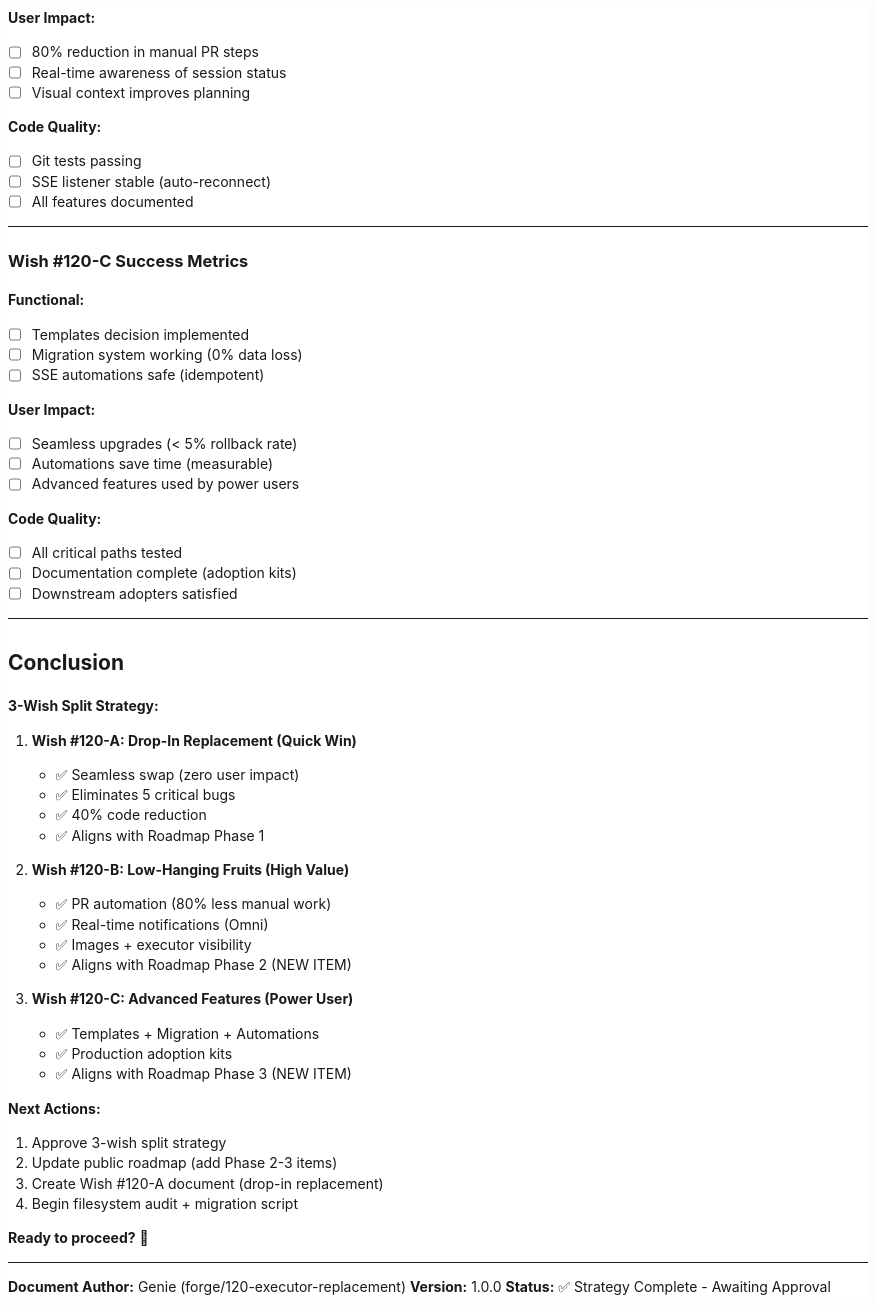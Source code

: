 **User Impact:**
- [ ] 80% reduction in manual PR steps
- [ ] Real-time awareness of session status
- [ ] Visual context improves planning

**Code Quality:**
- [ ] Git tests passing
- [ ] SSE listener stable (auto-reconnect)
- [ ] All features documented

---

### Wish #120-C Success Metrics

**Functional:**
- [ ] Templates decision implemented
- [ ] Migration system working (0% data loss)
- [ ] SSE automations safe (idempotent)

**User Impact:**
- [ ] Seamless upgrades (< 5% rollback rate)
- [ ] Automations save time (measurable)
- [ ] Advanced features used by power users

**Code Quality:**
- [ ] All critical paths tested
- [ ] Documentation complete (adoption kits)
- [ ] Downstream adopters satisfied

---

## Conclusion

**3-Wish Split Strategy:**

1. **Wish #120-A: Drop-In Replacement (Quick Win)**
   - ✅ Seamless swap (zero user impact)
   - ✅ Eliminates 5 critical bugs
   - ✅ 40% code reduction
   - ✅ Aligns with Roadmap Phase 1

2. **Wish #120-B: Low-Hanging Fruits (High Value)**
   - ✅ PR automation (80% less manual work)
   - ✅ Real-time notifications (Omni)
   - ✅ Images + executor visibility
   - ✅ Aligns with Roadmap Phase 2 (NEW ITEM)

3. **Wish #120-C: Advanced Features (Power User)**
   - ✅ Templates + Migration + Automations
   - ✅ Production adoption kits
   - ✅ Aligns with Roadmap Phase 3 (NEW ITEM)

**Next Actions:**
1. Approve 3-wish split strategy
2. Update public roadmap (add Phase 2-3 items)
3. Create Wish #120-A document (drop-in replacement)
4. Begin filesystem audit + migration script

**Ready to proceed?** 🚀

---

**Document Author:** Genie (forge/120-executor-replacement)
**Version:** 1.0.0
**Status:** ✅ Strategy Complete - Awaiting Approval
